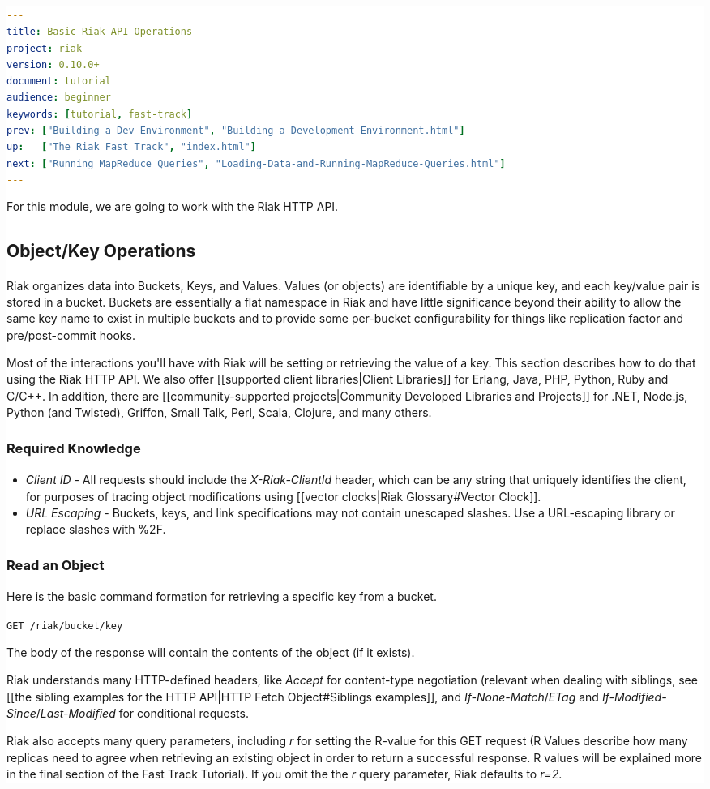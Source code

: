 ```yaml
---
title: Basic Riak API Operations
project: riak
version: 0.10.0+
document: tutorial
audience: beginner
keywords: [tutorial, fast-track]
prev: ["Building a Dev Environment", "Building-a-Development-Environment.html"]
up:   ["The Riak Fast Track", "index.html"]
next: ["Running MapReduce Queries", "Loading-Data-and-Running-MapReduce-Queries.html"]
---
```


For this module, we are going to work with the Riak HTTP API. 

## Object/Key Operations

Riak organizes data into Buckets, Keys, and Values. Values (or objects) are identifiable by a unique key, and each key/value pair is stored in a bucket. Buckets are essentially a flat namespace in Riak and have little significance beyond their ability to allow the same key name to exist in multiple buckets and to provide some per-bucket configurability for things like replication factor and pre/post-commit hooks.

Most of the interactions you'll have with Riak will be setting or retrieving the value of a key. This section describes how to do that using the Riak HTTP API. We also offer [[supported client libraries|Client Libraries]] for Erlang, Java, PHP, Python, Ruby and C/C++. In addition, there are [[community-supported projects|Community Developed Libraries and Projects]] for .NET, Node.js, Python (and Twisted), Griffon, Small Talk, Perl, Scala, Clojure, and many others.

### Required Knowledge

* *Client ID* - All requests should include the *X-Riak-ClientId* header, which can be any string that uniquely identifies the client, for purposes of tracing object modifications using [[vector clocks|Riak Glossary#Vector Clock]].
* *URL Escaping* - Buckets, keys, and link specifications may not contain unescaped slashes. Use a URL-escaping library or replace slashes with %2F.

### Read an Object

Here is the basic command formation for retrieving a specific key from a bucket.

```bash
GET /riak/bucket/key
```

The body of the response will contain the contents of the object (if it exists).

Riak understands many HTTP-defined headers, like *Accept* for content-type negotiation (relevant when dealing with siblings, see [[the sibling examples for the HTTP API|HTTP Fetch Object#Siblings examples]], and *If-None-Match*/*ETag* and *If-Modified-Since*/*Last-Modified* for conditional requests.

Riak also accepts many query parameters, including *r* for setting the R-value for this GET request (R Values describe how many replicas need to agree when retrieving an existing object in order to return a successful response. R values will be explained more in the final section of the Fast Track Tutorial). If you omit the the *r* query parameter, Riak defaults to *r=2*.
